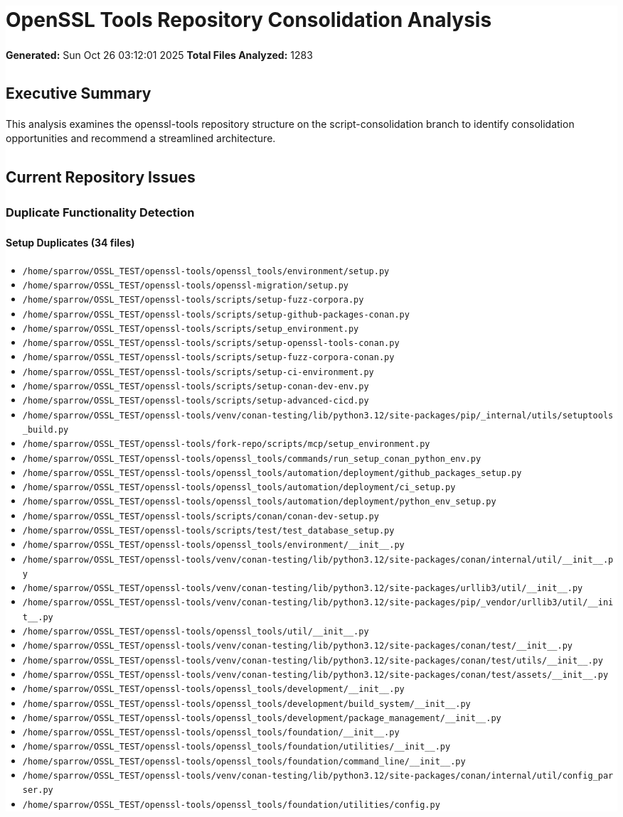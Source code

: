 # OpenSSL Tools Repository Consolidation Analysis

**Generated:** Sun Oct 26 03:12:01 2025
**Total Files Analyzed:** 1283

## Executive Summary

This analysis examines the openssl-tools repository structure on the
script-consolidation branch to identify consolidation opportunities
and recommend a streamlined architecture.

## Current Repository Issues

### Duplicate Functionality Detection

#### Setup Duplicates (34 files)
- `/home/sparrow/OSSL_TEST/openssl-tools/openssl_tools/environment/setup.py`
- `/home/sparrow/OSSL_TEST/openssl-tools/openssl-migration/setup.py`
- `/home/sparrow/OSSL_TEST/openssl-tools/scripts/setup-fuzz-corpora.py`
- `/home/sparrow/OSSL_TEST/openssl-tools/scripts/setup-github-packages-conan.py`
- `/home/sparrow/OSSL_TEST/openssl-tools/scripts/setup_environment.py`
- `/home/sparrow/OSSL_TEST/openssl-tools/scripts/setup-openssl-tools-conan.py`
- `/home/sparrow/OSSL_TEST/openssl-tools/scripts/setup-fuzz-corpora-conan.py`
- `/home/sparrow/OSSL_TEST/openssl-tools/scripts/setup-ci-environment.py`
- `/home/sparrow/OSSL_TEST/openssl-tools/scripts/setup-conan-dev-env.py`
- `/home/sparrow/OSSL_TEST/openssl-tools/scripts/setup-advanced-cicd.py`
- `/home/sparrow/OSSL_TEST/openssl-tools/venv/conan-testing/lib/python3.12/site-packages/pip/_internal/utils/setuptools_build.py`
- `/home/sparrow/OSSL_TEST/openssl-tools/fork-repo/scripts/mcp/setup_environment.py`
- `/home/sparrow/OSSL_TEST/openssl-tools/openssl_tools/commands/run_setup_conan_python_env.py`
- `/home/sparrow/OSSL_TEST/openssl-tools/openssl_tools/automation/deployment/github_packages_setup.py`
- `/home/sparrow/OSSL_TEST/openssl-tools/openssl_tools/automation/deployment/ci_setup.py`
- `/home/sparrow/OSSL_TEST/openssl-tools/openssl_tools/automation/deployment/python_env_setup.py`
- `/home/sparrow/OSSL_TEST/openssl-tools/scripts/conan/conan-dev-setup.py`
- `/home/sparrow/OSSL_TEST/openssl-tools/scripts/test/test_database_setup.py`
- `/home/sparrow/OSSL_TEST/openssl-tools/openssl_tools/environment/__init__.py`
- `/home/sparrow/OSSL_TEST/openssl-tools/venv/conan-testing/lib/python3.12/site-packages/conan/internal/util/__init__.py`
- `/home/sparrow/OSSL_TEST/openssl-tools/venv/conan-testing/lib/python3.12/site-packages/urllib3/util/__init__.py`
- `/home/sparrow/OSSL_TEST/openssl-tools/venv/conan-testing/lib/python3.12/site-packages/pip/_vendor/urllib3/util/__init__.py`
- `/home/sparrow/OSSL_TEST/openssl-tools/openssl_tools/util/__init__.py`
- `/home/sparrow/OSSL_TEST/openssl-tools/venv/conan-testing/lib/python3.12/site-packages/conan/test/__init__.py`
- `/home/sparrow/OSSL_TEST/openssl-tools/venv/conan-testing/lib/python3.12/site-packages/conan/test/utils/__init__.py`
- `/home/sparrow/OSSL_TEST/openssl-tools/venv/conan-testing/lib/python3.12/site-packages/conan/test/assets/__init__.py`
- `/home/sparrow/OSSL_TEST/openssl-tools/openssl_tools/development/__init__.py`
- `/home/sparrow/OSSL_TEST/openssl-tools/openssl_tools/development/build_system/__init__.py`
- `/home/sparrow/OSSL_TEST/openssl-tools/openssl_tools/development/package_management/__init__.py`
- `/home/sparrow/OSSL_TEST/openssl-tools/openssl_tools/foundation/__init__.py`
- `/home/sparrow/OSSL_TEST/openssl-tools/openssl_tools/foundation/utilities/__init__.py`
- `/home/sparrow/OSSL_TEST/openssl-tools/openssl_tools/foundation/command_line/__init__.py`
- `/home/sparrow/OSSL_TEST/openssl-tools/venv/conan-testing/lib/python3.12/site-packages/conan/internal/util/config_parser.py`
- `/home/sparrow/OSSL_TEST/openssl-tools/openssl_tools/foundation/utilities/config.py`
